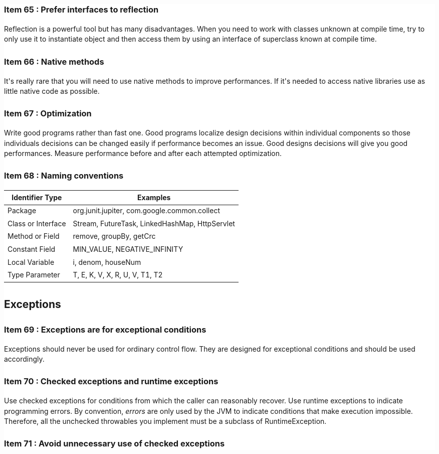 ### **Item 65 : Prefer interfaces to reflection**

Reflection is a powerful tool but has many disadvantages.
When you need to work with classes unknown at compile time, try to only use it to instantiate object and then access them by using an interface of superclass known at compile time.

### **Item 66 : Native methods**

It's really rare that you will need to use native methods to improve performances. If it's needed to access native libraries use as little native code as possible.

### **Item 67 : Optimization**

Write good programs rather than fast one. Good programs localize design decisions within individual components so those individuals decisions can be changed easily if performance becomes an issue.
Good designs decisions will give you good performances.
Measure performance before and after each attempted optimization.

### **Item 68 : Naming conventions**

| Identifier Type    | Examples                                       |
| ------------------ | ---------------------------------------------- |
| Package            | org.junit.jupiter, com.google.common.collect   |
| Class or Interface | Stream, FutureTask, LinkedHashMap, HttpServlet |
| Method or Field    | remove, groupBy, getCrc                        |
| Constant Field     | MIN_VALUE, NEGATIVE_INFINITY                   |
| Local Variable     | i, denom, houseNum                             |
| Type Parameter     | T, E, K, V, X, R, U, V, T1, T2                 |

## Exceptions

### **Item 69 : Exceptions are for exceptional conditions**

Exceptions should never be used for ordinary control flow. They are designed for exceptional conditions and should be used accordingly.

### **Item 70 : Checked exceptions and runtime exceptions**

Use checked exceptions for conditions from which the caller can reasonably recover.
Use runtime exceptions to indicate programming errors.
By convention, _errors_ are only used by the JVM to indicate conditions that make execution impossible.
Therefore, all the unchecked throwables you implement must be a subclass of RuntimeException.

### **Item 71 : Avoid unnecessary use of checked exceptions**
